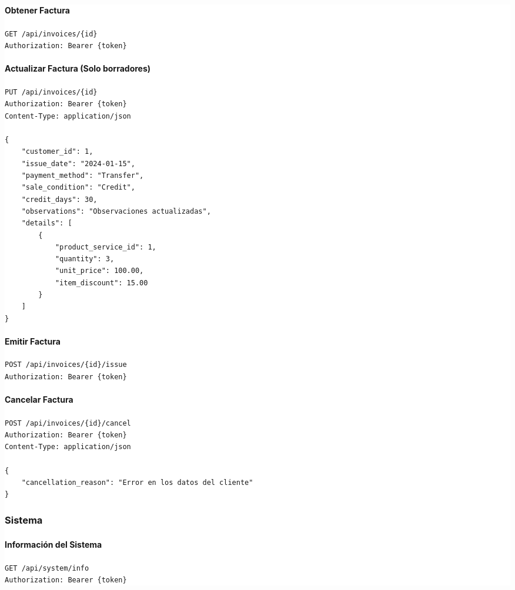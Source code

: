 ```http
```

#### Obtener Factura
```http
GET /api/invoices/{id}
Authorization: Bearer {token}
```

#### Actualizar Factura (Solo borradores)
```http
PUT /api/invoices/{id}
Authorization: Bearer {token}
Content-Type: application/json

{
    "customer_id": 1,
    "issue_date": "2024-01-15",
    "payment_method": "Transfer",
    "sale_condition": "Credit",
    "credit_days": 30,
    "observations": "Observaciones actualizadas",
    "details": [
        {
            "product_service_id": 1,
            "quantity": 3,
            "unit_price": 100.00,
            "item_discount": 15.00
        }
    ]
}
```

#### Emitir Factura
```http
POST /api/invoices/{id}/issue
Authorization: Bearer {token}
```

#### Cancelar Factura
```http
POST /api/invoices/{id}/cancel
Authorization: Bearer {token}
Content-Type: application/json

{
    "cancellation_reason": "Error en los datos del cliente"
}
```

### Sistema

#### Información del Sistema
```http
GET /api/system/info
Authorization: Bearer {token}
```

